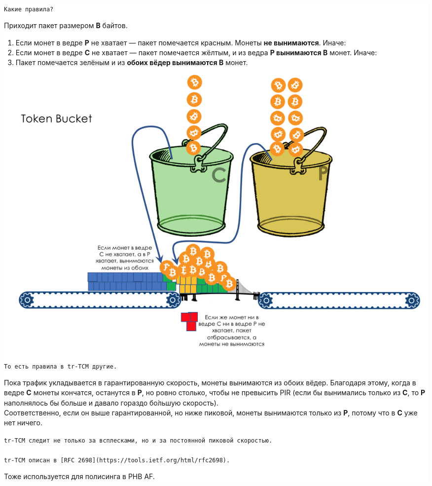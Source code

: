     Какие правила?  
Приходит пакет размером **B** байтов.

1. Если монет в ведре **P** не хватает — пакет помечается красным. Монеты **не вынимаются**. Иначе:
2. Если монет в ведре **C** не хватает — пакет помечается жёлтым, и из ведра **P вынимаются B** монет. Иначе:
3. Пакет помечается зелёным и из **обоих вёдер вынимаются B** монет.

![](../../../.gitbook/assets/image%20%28199%29.png)

    То есть правила в tr-TCM другие.  
Пока трафик укладывается в гарантированную скорость, монеты вынимаются из обоих вёдер. Благодаря этому, когда в ведре **C** монеты кончатся, останутся в **P**, но ровно столько, чтобы не превысить PIR \(если бы вынимались только из **C**, то **P** наполнялось бы больше и давало гораздо бо́льшую скорость\).  
Соответственно, если он выше гарантированной, но ниже пиковой, монеты вынимаются только из **P**, потому что в **C** уже нет ничего.   
  
    tr-TCM следит не только за всплесками, но и за постоянной пиковой скоростью.  
  
    tr-TCM описан в [RFC 2698](https://tools.ietf.org/html/rfc2698).  
Тоже используется для полисинга в PHB AF.


